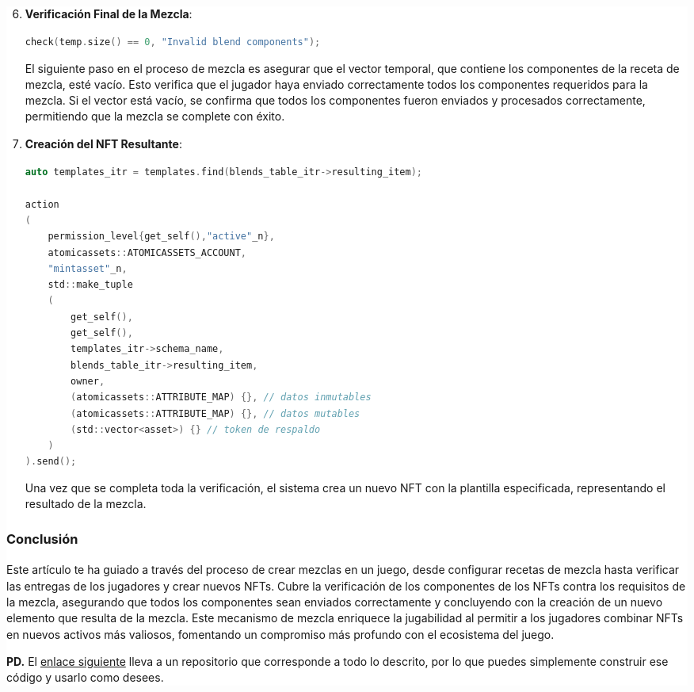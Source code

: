 6. **Verificación Final de la Mezcla**:

   ```C
   check(temp.size() == 0, "Invalid blend components");
   ```
   El siguiente paso en el proceso de mezcla es asegurar que el vector temporal, que contiene los componentes de la receta de mezcla, esté vacío. Esto verifica que el jugador haya enviado correctamente todos los componentes requeridos para la mezcla. Si el vector está vacío, se confirma que todos los componentes fueron enviados y procesados correctamente, permitiendo que la mezcla se complete con éxito.

7. **Creación del NFT Resultante**:

   ```C
   auto templates_itr = templates.find(blends_table_itr->resulting_item);

   action
   (
       permission_level{get_self(),"active"_n},
       atomicassets::ATOMICASSETS_ACCOUNT,
       "mintasset"_n,
       std::make_tuple
       (
           get_self(),
           get_self(),
           templates_itr->schema_name,
           blends_table_itr->resulting_item,
           owner,
           (atomicassets::ATTRIBUTE_MAP) {}, // datos inmutables
           (atomicassets::ATTRIBUTE_MAP) {}, // datos mutables
           (std::vector<asset>) {} // token de respaldo
       )
   ).send();
   ```
   Una vez que se completa toda la verificación, el sistema crea un nuevo NFT con la plantilla especificada, representando el resultado de la mezcla.

### Conclusión

Este artículo te ha guiado a través del proceso de crear mezclas en un juego, desde configurar recetas de mezcla hasta verificar las entregas de los jugadores y crear nuevos NFTs. Cubre la verificación de los componentes de los NFTs contra los requisitos de la mezcla, asegurando que todos los componentes sean enviados correctamente y concluyendo con la creación de un nuevo elemento que resulta de la mezcla. Este mecanismo de mezcla enriquece la jugabilidad al permitir a los jugadores combinar NFTs en nuevos activos más valiosos, fomentando un compromiso más profundo con el ecosistema del juego.

**PD.** El [enlace siguiente](https://github.com/dapplicaio/GamingItemBlend) lleva a un repositorio que corresponde a todo lo descrito, por lo que puedes simplemente construir ese código y usarlo como desees.


